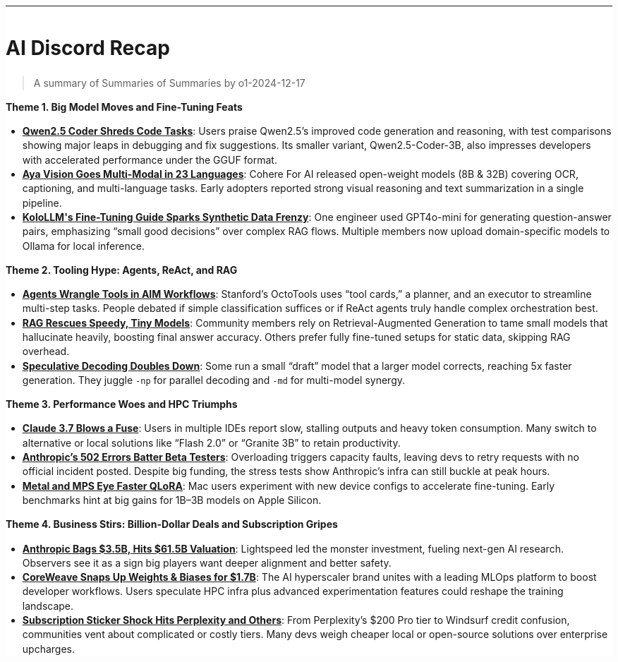 
---

# AI Discord Recap

> A summary of Summaries of Summaries by o1-2024-12-17

**Theme 1. Big Model Moves and Fine-Tuning Feats**  

- [**Qwen2.5 Coder Shreds Code Tasks**](https://huggingface.co/Qwen/Qwen2.5-Coder-7B-Instruct): Users praise Qwen2.5’s improved code generation and reasoning, with test comparisons showing major leaps in debugging and fix suggestions. Its smaller variant, Qwen2.5-Coder-3B, also impresses developers with accelerated performance under the GGUF format.  
- [**Aya Vision Goes Multi-Modal in 23 Languages**](https://huggingface.co/CohereForAI/aya-vision-32b): Cohere For AI released open-weight models (8B & 32B) covering OCR, captioning, and multi-language tasks. Early adopters reported strong visual reasoning and text summarization in a single pipeline.  
- [**KoloLLM's Fine-Tuning Guide Sparks Synthetic Data Frenzy**](https://github.com/MaxHastings/Kolo/blob/main/GenerateTrainingDataGuide.md): One engineer used GPT4o-mini for generating question-answer pairs, emphasizing “small good decisions” over complex RAG flows. Multiple members now upload domain-specific models to Ollama for local inference.  

**Theme 2. Tooling Hype: Agents, ReAct, and RAG**  

- [**Agents Wrangle Tools in AIM Workflows**](https://octotools.github.io/): Stanford’s OctoTools uses “tool cards,” a planner, and an executor to streamline multi-step tasks. People debated if simple classification suffices or if ReAct agents truly handle complex orchestration best.  
- [**RAG Rescues Speedy, Tiny Models**](https://github.com/dnakov/anon-kode): Community members rely on Retrieval-Augmented Generation to tame small models that hallucinate heavily, boosting final answer accuracy. Others prefer fully fine-tuned setups for static data, skipping RAG overhead.  
- [**Speculative Decoding Doubles Down**](https://github.com/ggerganov/llama.cpp): Some run a small “draft” model that a larger model corrects, reaching 5x faster generation. They juggle `-np` for parallel decoding and `-md` for multi-model synergy.  

**Theme 3. Performance Woes and HPC Triumphs**  

- [**Claude 3.7 Blows a Fuse**](https://windsurf.so/): Users in multiple IDEs report slow, stalling outputs and heavy token consumption. Many switch to alternative or local solutions like “Flash 2.0” or “Granite 3B” to retain productivity.  
- [**Anthropic’s 502 Errors Batter Beta Testers**](https://www.anthropic.com/news/anthropic-raises-series-e-at-usd61-5b-post-money-valuation): Overloading triggers capacity faults, leaving devs to retry requests with no official incident posted. Despite big funding, the stress tests show Anthropic’s infra can still buckle at peak hours.  
- [**Metal and MPS Eye Faster QLoRA**](https://github.com/pytorch/torchchat/blob/main/docs/quantization.md#experimental-torchao-lowbit-kernels): Mac users experiment with new device configs to accelerate fine-tuning. Early benchmarks hint at big gains for 1B–3B models on Apple Silicon.  

**Theme 4. Business Stirs: Billion-Dollar Deals and Subscription Gripes**  

- [**Anthropic Bags $3.5B, Hits $61.5B Valuation**](https://www.anthropic.com/news/anthropic-raises-series-e-at-usd61-5b-post-money-valuation): Lightspeed led the monster investment, fueling next-gen AI research. Observers see it as a sign big players want deeper alignment and better safety.  
- [**CoreWeave Snaps Up Weights & Biases for $1.7B**](https://www.prnewswire.com/news-releases/coreweave-to-acquire-weights--biases---industry-leading-ai-developer-platform-for-building-and-deploying-ai-applications-302392342.html): The AI hyperscaler brand unites with a leading MLOps platform to boost developer workflows. Users speculate HPC infra plus advanced experimentation features could reshape the training landscape.  
- [**Subscription Sticker Shock Hits Perplexity and Others**](https://www.augmentcode.com/pricing): From Perplexity’s $200 Pro tier to Windsurf credit confusion, communities vent about complicated or costly tiers. Many devs weigh cheaper local or open-source solutions over enterprise upcharges.  
